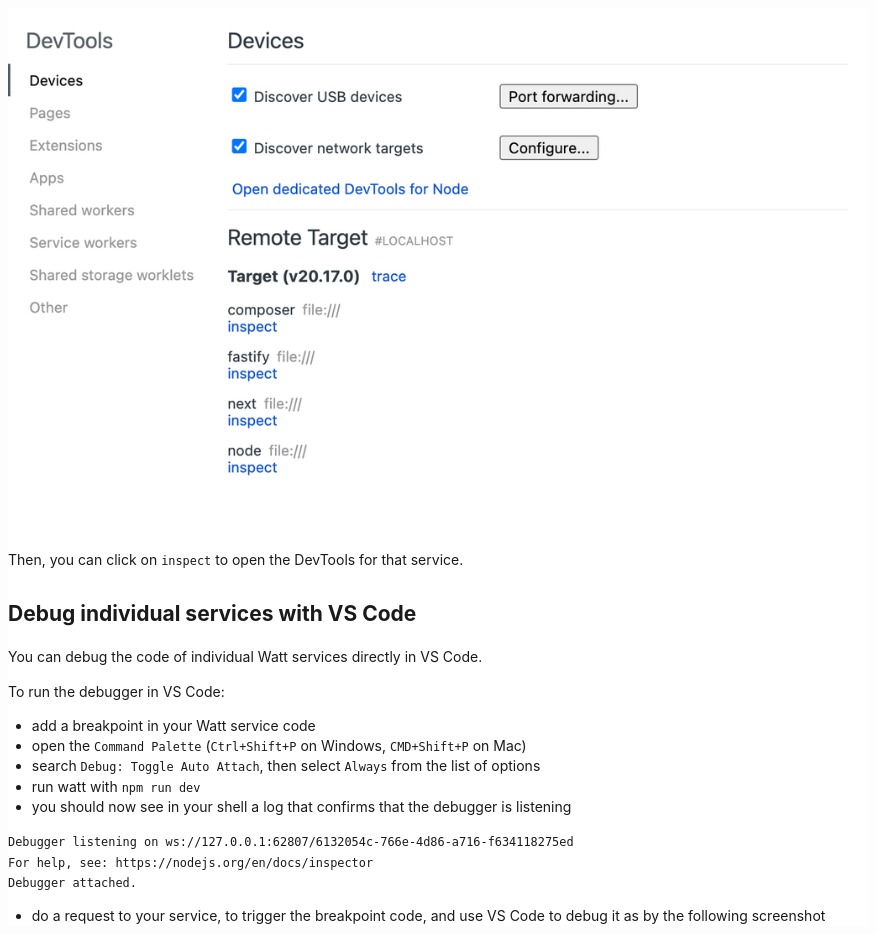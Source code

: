 ![Chrome Inspector showing 4 services](./images/inspector.png)

Then, you can click on `inspect` to open the DevTools for that service.

## Debug individual services with VS Code

You can debug the code of individual Watt services directly in VS Code.

To run the debugger in VS Code:
* add a breakpoint in your Watt service code
* open the `Command Palette` (`Ctrl+Shift+P` on Windows, `CMD+Shift+P` on Mac)
* search `Debug: Toggle Auto Attach`, then select `Always` from the list of options
* run watt with `npm run dev`
* you should now see in your shell a log that confirms that the debugger is listening
```shell
Debugger listening on ws://127.0.0.1:62807/6132054c-766e-4d86-a716-f634118275ed
For help, see: https://nodejs.org/en/docs/inspector
Debugger attached.
```
* do a request to your service, to trigger the breakpoint code, and use VS Code to debug it as by the following screenshot

